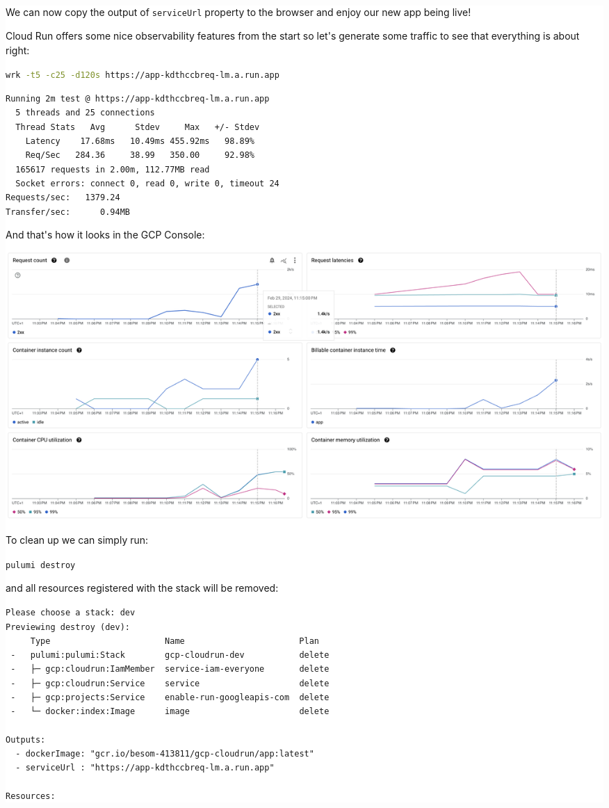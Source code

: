 We can now copy the output of `serviceUrl` property to the browser and enjoy our new app being live!

Cloud Run offers some nice observability features from the start so let's generate some traffic to see that everything is about right:

```bash
wrk -t5 -c25 -d120s https://app-kdthccbreq-lm.a.run.app
```

```
Running 2m test @ https://app-kdthccbreq-lm.a.run.app
  5 threads and 25 connections
  Thread Stats   Avg      Stdev     Max   +/- Stdev
    Latency    17.68ms   10.49ms 455.92ms   98.89%
    Req/Sec   284.36     38.99   350.00     92.98%
  165617 requests in 2.00m, 112.77MB read
  Socket errors: connect 0, read 0, write 0, timeout 24
Requests/sec:   1379.24
Transfer/sec:      0.94MB
```

And that's how it looks in the GCP Console:

![metrics](./assets/0.2.x-release/metrics.png)

To clean up we can simply run:

```bash
pulumi destroy
```

and all resources registered with the stack will be removed: 

``` 
Please choose a stack: dev
Previewing destroy (dev):
     Type                       Name                       Plan
 -   pulumi:pulumi:Stack        gcp-cloudrun-dev           delete
 -   ├─ gcp:cloudrun:IamMember  service-iam-everyone       delete
 -   ├─ gcp:cloudrun:Service    service                    delete
 -   ├─ gcp:projects:Service    enable-run-googleapis-com  delete
 -   └─ docker:index:Image      image                      delete

Outputs:
  - dockerImage: "gcr.io/besom-413811/gcp-cloudrun/app:latest"
  - serviceUrl : "https://app-kdthccbreq-lm.a.run.app"

Resources:
```